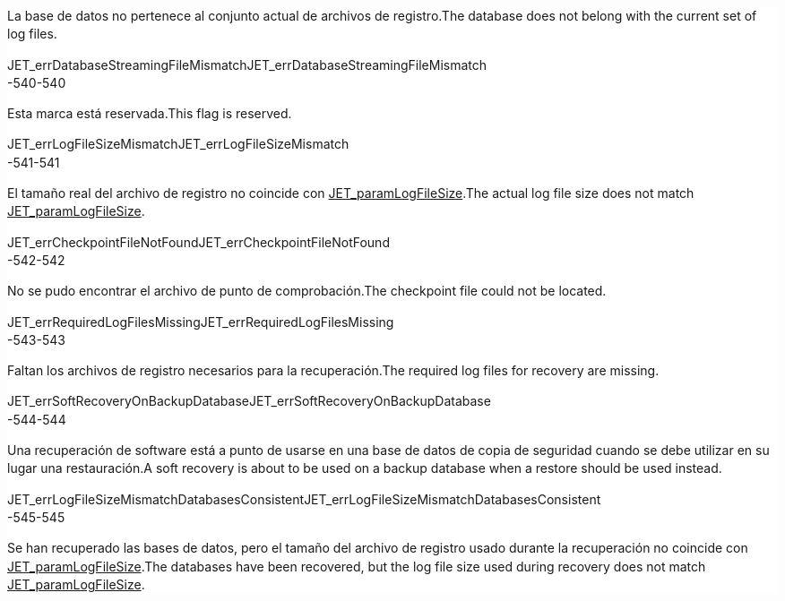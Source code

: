 <td><p><span data-ttu-id="431a5-424">La base de datos no pertenece al conjunto actual de archivos de registro.</span><span class="sxs-lookup"><span data-stu-id="431a5-424">The database does not belong with the current set of log files.</span></span></p></td>
</tr>
<tr class="odd">
<td><p><span data-ttu-id="431a5-425">JET_errDatabaseStreamingFileMismatch</span><span class="sxs-lookup"><span data-stu-id="431a5-425">JET_errDatabaseStreamingFileMismatch</span></span><br />
<span data-ttu-id="431a5-426">-540</span><span class="sxs-lookup"><span data-stu-id="431a5-426">-540</span></span></p></td>
<td><p><span data-ttu-id="431a5-427">Esta marca está reservada.</span><span class="sxs-lookup"><span data-stu-id="431a5-427">This flag is reserved.</span></span></p></td>
</tr>
<tr class="even">
<td><p><span data-ttu-id="431a5-428">JET_errLogFileSizeMismatch</span><span class="sxs-lookup"><span data-stu-id="431a5-428">JET_errLogFileSizeMismatch</span></span><br />
<span data-ttu-id="431a5-429">-541</span><span class="sxs-lookup"><span data-stu-id="431a5-429">-541</span></span></p></td>
<td><p><span data-ttu-id="431a5-430">El tamaño real del archivo de registro no coincide con <a href="gg269235(v=exchg.10).md">JET_paramLogFileSize</a>.</span><span class="sxs-lookup"><span data-stu-id="431a5-430">The actual log file size does not match <a href="gg269235(v=exchg.10).md">JET_paramLogFileSize</a>.</span></span></p></td>
</tr>
<tr class="odd">
<td><p><span data-ttu-id="431a5-431">JET_errCheckpointFileNotFound</span><span class="sxs-lookup"><span data-stu-id="431a5-431">JET_errCheckpointFileNotFound</span></span><br />
<span data-ttu-id="431a5-432">-542</span><span class="sxs-lookup"><span data-stu-id="431a5-432">-542</span></span></p></td>
<td><p><span data-ttu-id="431a5-433">No se pudo encontrar el archivo de punto de comprobación.</span><span class="sxs-lookup"><span data-stu-id="431a5-433">The checkpoint file could not be located.</span></span></p></td>
</tr>
<tr class="even">
<td><p><span data-ttu-id="431a5-434">JET_errRequiredLogFilesMissing</span><span class="sxs-lookup"><span data-stu-id="431a5-434">JET_errRequiredLogFilesMissing</span></span><br />
<span data-ttu-id="431a5-435">-543</span><span class="sxs-lookup"><span data-stu-id="431a5-435">-543</span></span></p></td>
<td><p><span data-ttu-id="431a5-436">Faltan los archivos de registro necesarios para la recuperación.</span><span class="sxs-lookup"><span data-stu-id="431a5-436">The required log files for recovery are missing.</span></span></p></td>
</tr>
<tr class="odd">
<td><p><span data-ttu-id="431a5-437">JET_errSoftRecoveryOnBackupDatabase</span><span class="sxs-lookup"><span data-stu-id="431a5-437">JET_errSoftRecoveryOnBackupDatabase</span></span><br />
<span data-ttu-id="431a5-438">-544</span><span class="sxs-lookup"><span data-stu-id="431a5-438">-544</span></span></p></td>
<td><p><span data-ttu-id="431a5-439">Una recuperación de software está a punto de usarse en una base de datos de copia de seguridad cuando se debe utilizar en su lugar una restauración.</span><span class="sxs-lookup"><span data-stu-id="431a5-439">A soft recovery is about to be used on a backup database when a restore should be used instead.</span></span></p></td>
</tr>
<tr class="even">
<td><p><span data-ttu-id="431a5-440">JET_errLogFileSizeMismatchDatabasesConsistent</span><span class="sxs-lookup"><span data-stu-id="431a5-440">JET_errLogFileSizeMismatchDatabasesConsistent</span></span><br />
<span data-ttu-id="431a5-441">-545</span><span class="sxs-lookup"><span data-stu-id="431a5-441">-545</span></span></p></td>
<td><p><span data-ttu-id="431a5-442">Se han recuperado las bases de datos, pero el tamaño del archivo de registro usado durante la recuperación no coincide con <a href="gg269235(v=exchg.10).md">JET_paramLogFileSize</a>.</span><span class="sxs-lookup"><span data-stu-id="431a5-442">The databases have been recovered, but the log file size used during recovery does not match <a href="gg269235(v=exchg.10).md">JET_paramLogFileSize</a>.</span></span></p></td>
</tr>
<tr class="odd">
